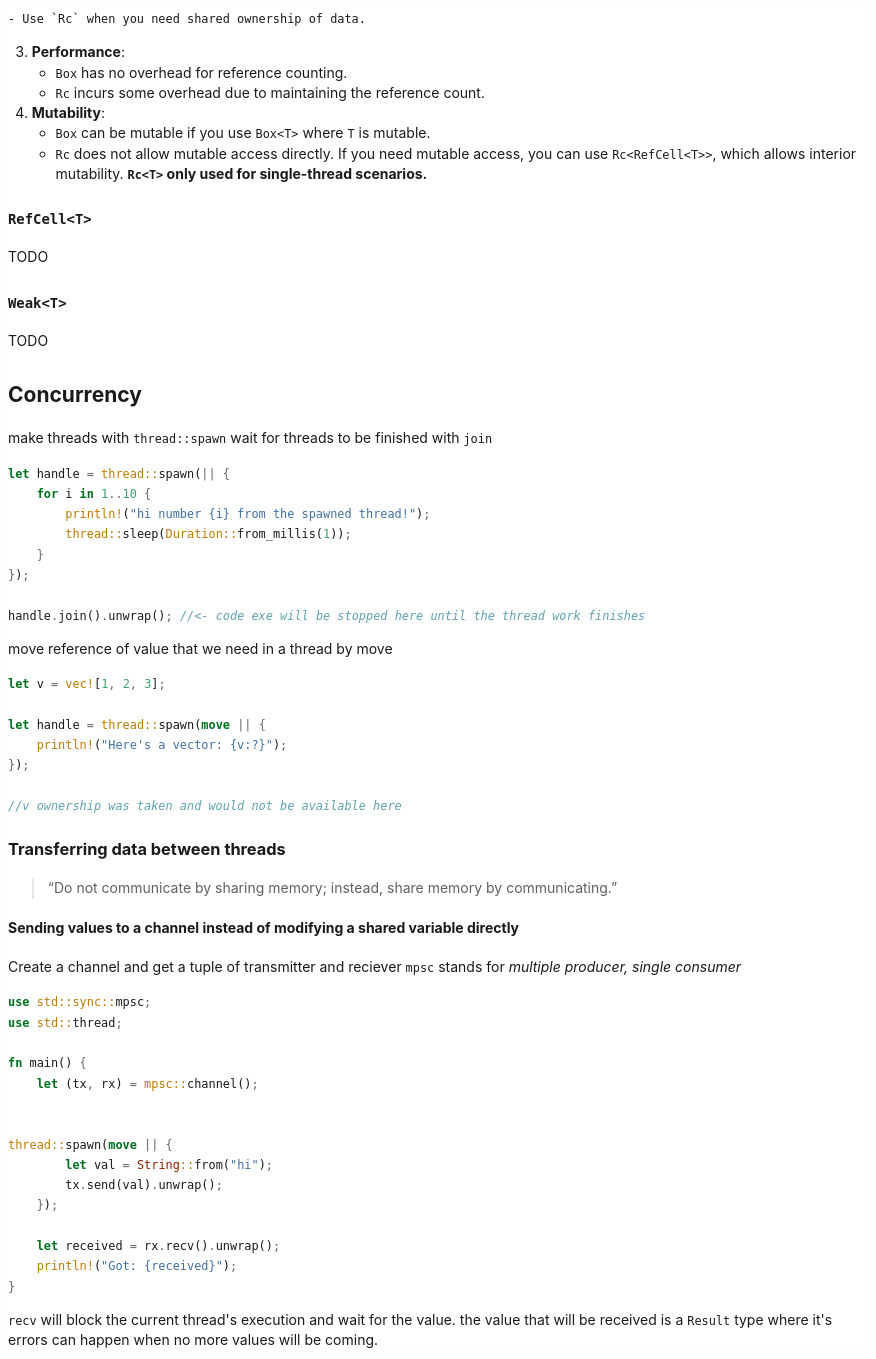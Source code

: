     - Use `Rc` when you need shared ownership of data.
3. **Performance**:
    - `Box` has no overhead for reference counting.
    - `Rc` incurs some overhead due to maintaining the reference count.
4. **Mutability**:
    - `Box` can be mutable if you use `Box<T>` where `T` is mutable.
    - `Rc` does not allow mutable access directly. If you need mutable access, you can use `Rc<RefCell<T>>`, which allows interior mutability.
**`Rc<T>` only used for single-thread scenarios.**
### `RefCell<T>`
TODO
### `Weak<T>`
TODO
## Concurrency
make threads with `thread::spawn`
wait for threads to be finished with `join`
```rust
let handle = thread::spawn(|| {
    for i in 1..10 {
        println!("hi number {i} from the spawned thread!");
        thread::sleep(Duration::from_millis(1));
    }
});

handle.join().unwrap(); //<- code exe will be stopped here until the thread work finishes
```
move reference of value that we need in a thread by move
```rust
let v = vec![1, 2, 3];

let handle = thread::spawn(move || {
    println!("Here's a vector: {v:?}");
});

//v ownership was taken and would not be available here  
```
### Transferring data between threads
>“Do not communicate by sharing memory; instead, share memory by communicating.”

#### Sending values to a channel instead of modifying a shared variable directly
Create a channel and get a tuple of transmitter and reciever
`mpsc` stands for _multiple producer, single consumer_
```rust
use std::sync::mpsc;
use std::thread;

fn main() {
    let (tx, rx) = mpsc::channel();


thread::spawn(move || {
        let val = String::from("hi");
        tx.send(val).unwrap();
    });

    let received = rx.recv().unwrap();
    println!("Got: {received}");
}
```
`recv` will block the current thread's execution and wait for the value. the value that will be received is a `Result` type where it's errors can happen when no more values will be coming.